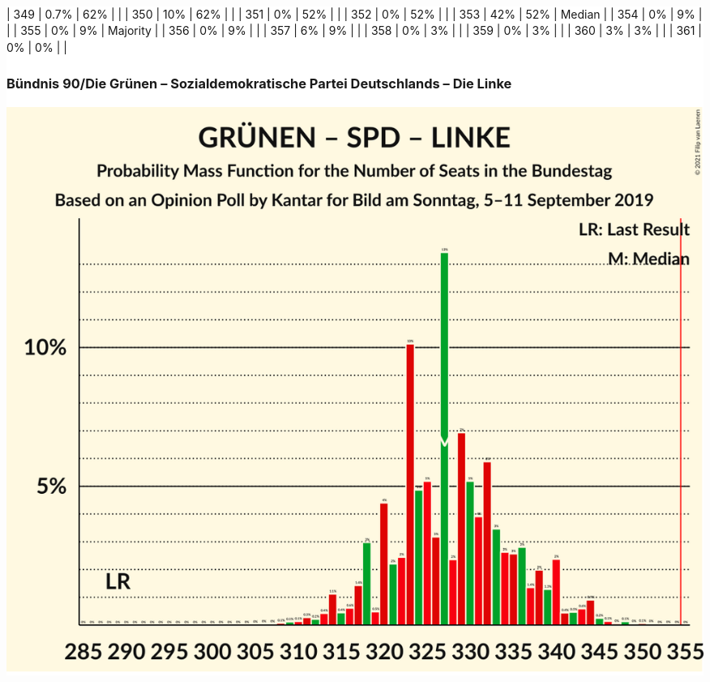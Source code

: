 | 349 | 0.7% | 62% |  |
| 350 | 10% | 62% |  |
| 351 | 0% | 52% |  |
| 352 | 0% | 52% |  |
| 353 | 42% | 52% | Median |
| 354 | 0% | 9% |  |
| 355 | 0% | 9% | Majority |
| 356 | 0% | 9% |  |
| 357 | 6% | 9% |  |
| 358 | 0% | 3% |  |
| 359 | 0% | 3% |  |
| 360 | 3% | 3% |  |
| 361 | 0% | 0% |  |

### Bündnis 90/Die Grünen – Sozialdemokratische Partei Deutschlands – Die Linke

![Graph with seats probability mass function not yet produced](2019-09-11-Kantar-coalitions-seats-pmf-grünen–spd–linke.png "Seats Probability Mass Function")
